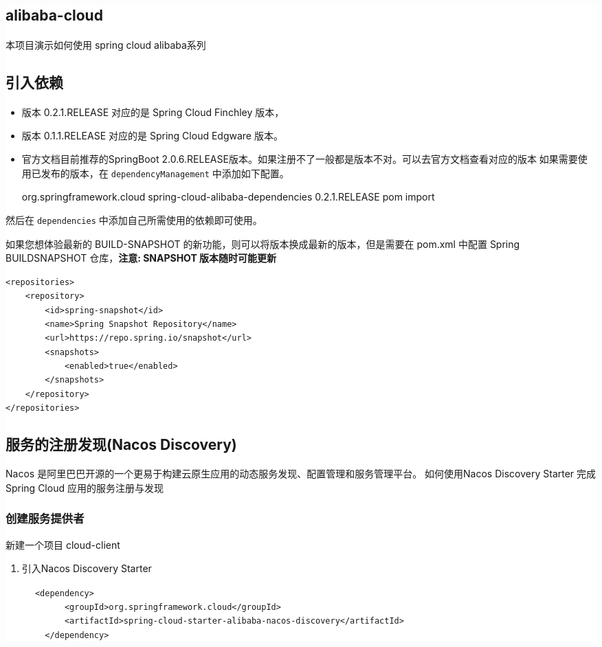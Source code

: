 ## alibaba-cloud
本项目演示如何使用 spring cloud alibaba系列
## 引入依赖
- 版本 0.2.1.RELEASE 对应的是 Spring Cloud Finchley 版本，
- 版本 0.1.1.RELEASE 对应的是 Spring Cloud Edgware 版本。
- 官方文档目前推荐的SpringBoot 2.0.6.RELEASE版本。如果注册不了一般都是版本不对。可以去官方文档查看对应的版本
如果需要使用已发布的版本，在 `dependencyManagement` 中添加如下配置。

	<dependencyManagement>
        <dependencies>
            <dependency>
                <groupId>org.springframework.cloud</groupId>
                <artifactId>spring-cloud-alibaba-dependencies</artifactId>
                <version>0.2.1.RELEASE</version>
                <type>pom</type>
                <scope>import</scope>
            </dependency>
        </dependencies>
    </dependencyManagement>

然后在 `dependencies` 中添加自己所需使用的依赖即可使用。

如果您想体验最新的 BUILD-SNAPSHOT 的新功能，则可以将版本换成最新的版本，但是需要在 pom.xml 中配置 Spring BUILDSNAPSHOT 仓库，**注意: SNAPSHOT 版本随时可能更新**

	<repositories>
        <repository>
            <id>spring-snapshot</id>
            <name>Spring Snapshot Repository</name>
            <url>https://repo.spring.io/snapshot</url>
            <snapshots>
                <enabled>true</enabled>
            </snapshots>
        </repository>
    </repositories>
## 服务的注册发现(Nacos Discovery)
Nacos 是阿里巴巴开源的一个更易于构建云原生应用的动态服务发现、配置管理和服务管理平台。
如何使用Nacos Discovery Starter 完成 Spring Cloud 应用的服务注册与发现
### 创建服务提供者
新建一个项目 cloud-client

1. 引入Nacos Discovery Starter


```
	  <dependency>
            <groupId>org.springframework.cloud</groupId>
            <artifactId>spring-cloud-starter-alibaba-nacos-discovery</artifactId>
        </dependency>
```

